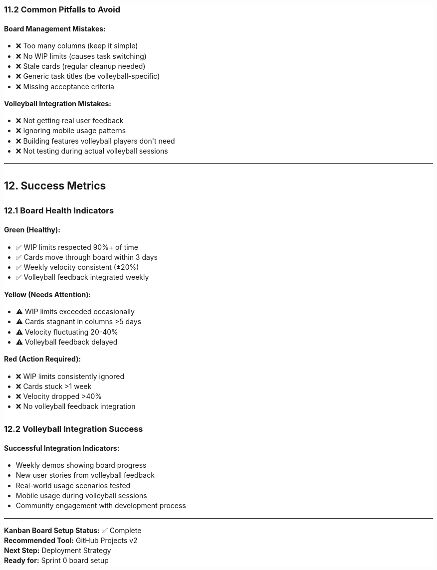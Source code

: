 ### 11.2 Common Pitfalls to Avoid

**Board Management Mistakes:**
- ❌ Too many columns (keep it simple)
- ❌ No WIP limits (causes task switching)
- ❌ Stale cards (regular cleanup needed)
- ❌ Generic task titles (be volleyball-specific)
- ❌ Missing acceptance criteria

**Volleyball Integration Mistakes:**
- ❌ Not getting real user feedback
- ❌ Ignoring mobile usage patterns
- ❌ Building features volleyball players don't need
- ❌ Not testing during actual volleyball sessions

---

## 12. Success Metrics

### 12.1 Board Health Indicators

**Green (Healthy):**
- ✅ WIP limits respected 90%+ of time
- ✅ Cards move through board within 3 days
- ✅ Weekly velocity consistent (±20%)
- ✅ Volleyball feedback integrated weekly

**Yellow (Needs Attention):**
- ⚠️ WIP limits exceeded occasionally
- ⚠️ Cards stagnant in columns >5 days
- ⚠️ Velocity fluctuating 20-40%
- ⚠️ Volleyball feedback delayed

**Red (Action Required):**
- ❌ WIP limits consistently ignored
- ❌ Cards stuck >1 week
- ❌ Velocity dropped >40%
- ❌ No volleyball feedback integration

### 12.2 Volleyball Integration Success

**Successful Integration Indicators:**
- Weekly demos showing board progress
- New user stories from volleyball feedback
- Real-world usage scenarios tested
- Mobile usage during volleyball sessions
- Community engagement with development process

---

**Kanban Board Setup Status:** ✅ Complete  
**Recommended Tool:** GitHub Projects v2  
**Next Step:** Deployment Strategy  
**Ready for:** Sprint 0 board setup 